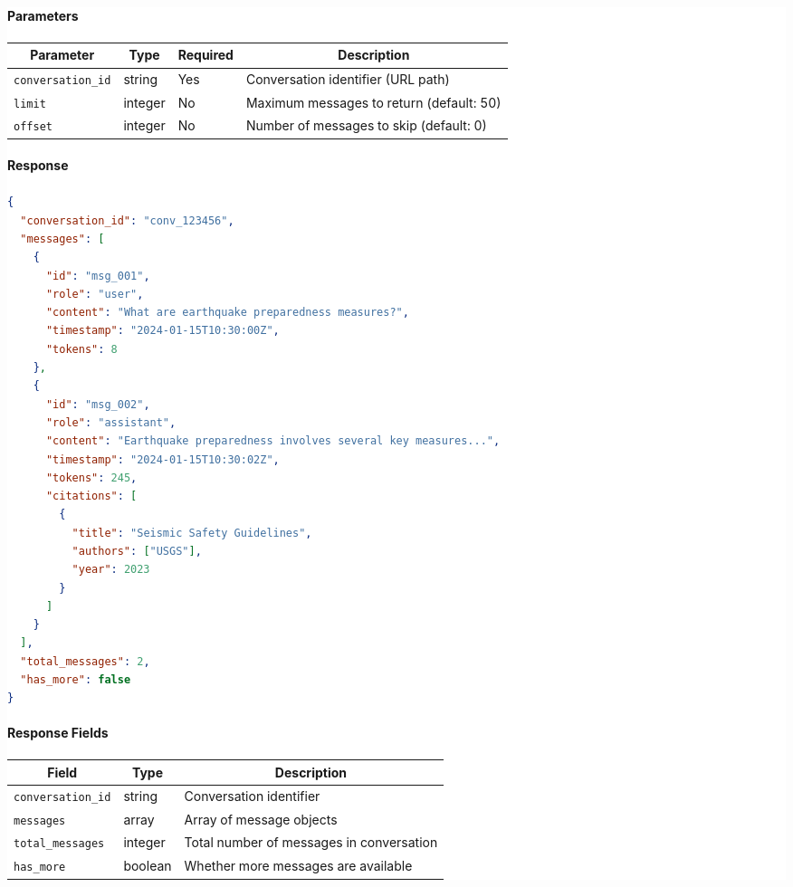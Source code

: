 #### Parameters

| Parameter | Type | Required | Description |
|-----------|------|----------|-------------|
| `conversation_id` | string | Yes | Conversation identifier (URL path) |
| `limit` | integer | No | Maximum messages to return (default: 50) |
| `offset` | integer | No | Number of messages to skip (default: 0) |

#### Response

```json
{
  "conversation_id": "conv_123456",
  "messages": [
    {
      "id": "msg_001",
      "role": "user",
      "content": "What are earthquake preparedness measures?",
      "timestamp": "2024-01-15T10:30:00Z",
      "tokens": 8
    },
    {
      "id": "msg_002",
      "role": "assistant",
      "content": "Earthquake preparedness involves several key measures...",
      "timestamp": "2024-01-15T10:30:02Z",
      "tokens": 245,
      "citations": [
        {
          "title": "Seismic Safety Guidelines",
          "authors": ["USGS"],
          "year": 2023
        }
      ]
    }
  ],
  "total_messages": 2,
  "has_more": false
}
```

#### Response Fields

| Field | Type | Description |
|-------|------|-------------|
| `conversation_id` | string | Conversation identifier |
| `messages` | array | Array of message objects |
| `total_messages` | integer | Total number of messages in conversation |
| `has_more` | boolean | Whether more messages are available |
